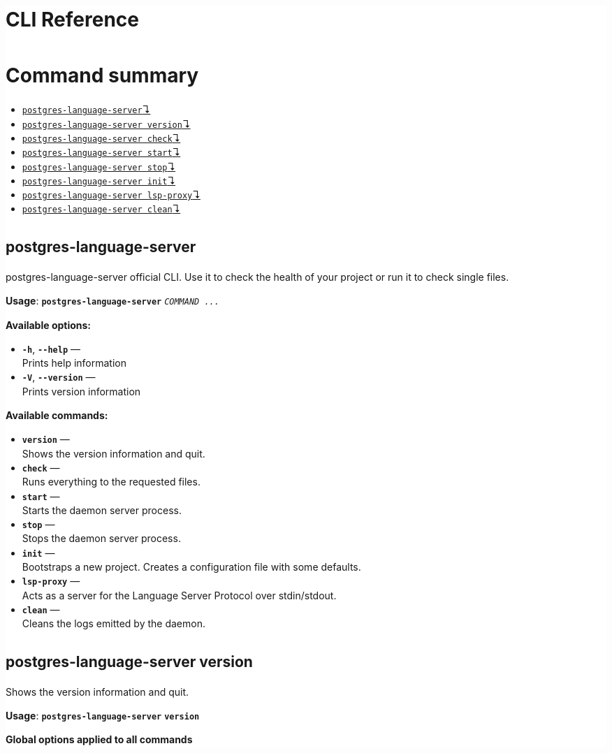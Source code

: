 # CLI Reference

[//]: # "BEGIN CLI_REF"

# Command summary

- [`postgres-language-server`↴](#postgres-language-server)  
- [`postgres-language-server version`↴](#postgres-language-server-version)  
- [`postgres-language-server check`↴](#postgres-language-server-check)  
- [`postgres-language-server start`↴](#postgres-language-server-start)  
- [`postgres-language-server stop`↴](#postgres-language-server-stop)  
- [`postgres-language-server init`↴](#postgres-language-server-init)  
- [`postgres-language-server lsp-proxy`↴](#postgres-language-server-lsp-proxy)  
- [`postgres-language-server clean`↴](#postgres-language-server-clean)  

## postgres-language-server

postgres-language-server official CLI. Use it to check the health of your project or run it to check single files.

**Usage**: **`postgres-language-server`** _`COMMAND ...`_

**Available options:**

- **`-h`**, **`--help`** &mdash;  
  Prints help information
- **`-V`**, **`--version`** &mdash;  
  Prints version information

**Available commands:**

- **`version`** &mdash;  
  Shows the version information and quit.
- **`check`** &mdash;  
  Runs everything to the requested files.
- **`start`** &mdash;  
  Starts the daemon server process.
- **`stop`** &mdash;  
  Stops the daemon server process.
- **`init`** &mdash;  
  Bootstraps a new project. Creates a configuration file with some defaults.
- **`lsp-proxy`** &mdash;  
  Acts as a server for the Language Server Protocol over stdin/stdout.
- **`clean`** &mdash;  
  Cleans the logs emitted by the daemon.

## postgres-language-server version

Shows the version information and quit.

**Usage**: **`postgres-language-server`** **`version`**

**Global options applied to all commands**


[//]: # "END CLI_REF"